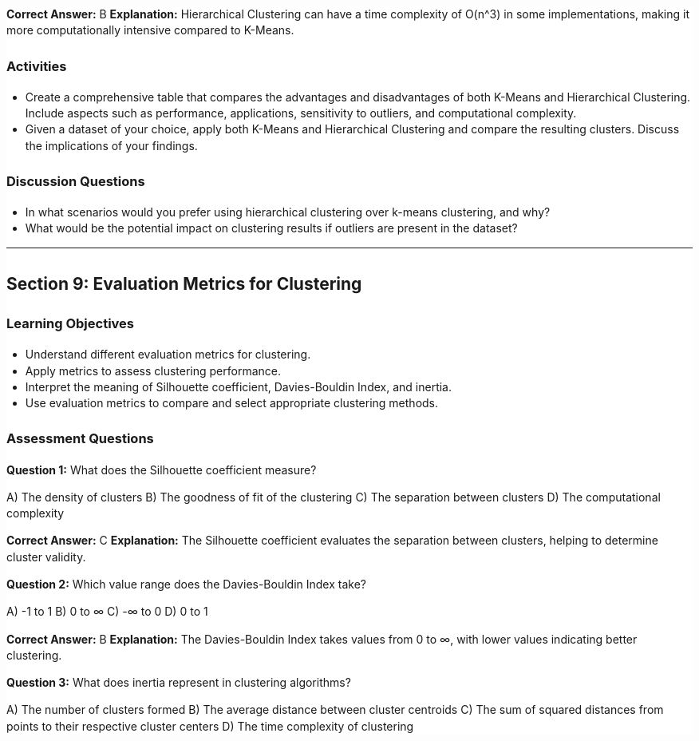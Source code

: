 **Correct Answer:** B
**Explanation:** Hierarchical Clustering can have a time complexity of O(n^3) in some implementations, making it more computationally intensive compared to K-Means.

### Activities
- Create a comprehensive table that compares the advantages and disadvantages of both K-Means and Hierarchical Clustering. Include aspects such as performance, applications, sensitivity to outliers, and computational complexity.
- Given a dataset of your choice, apply both K-Means and Hierarchical Clustering and compare the resulting clusters. Discuss the implications of your findings.

### Discussion Questions
- In what scenarios would you prefer using hierarchical clustering over k-means clustering, and why?
- What would be the potential impact on clustering results if outliers are present in the dataset?

---

## Section 9: Evaluation Metrics for Clustering

### Learning Objectives
- Understand different evaluation metrics for clustering.
- Apply metrics to assess clustering performance.
- Interpret the meaning of Silhouette coefficient, Davies-Bouldin Index, and inertia.
- Use evaluation metrics to compare and select appropriate clustering methods.

### Assessment Questions

**Question 1:** What does the Silhouette coefficient measure?

  A) The density of clusters
  B) The goodness of fit of the clustering
  C) The separation between clusters
  D) The computational complexity

**Correct Answer:** C
**Explanation:** The Silhouette coefficient evaluates the separation between clusters, helping to determine cluster validity.

**Question 2:** Which value range does the Davies-Bouldin Index take?

  A) -1 to 1
  B) 0 to ∞
  C) -∞ to 0
  D) 0 to 1

**Correct Answer:** B
**Explanation:** The Davies-Bouldin Index takes values from 0 to ∞, with lower values indicating better clustering.

**Question 3:** What does inertia represent in clustering algorithms?

  A) The number of clusters formed
  B) The average distance between cluster centroids
  C) The sum of squared distances from points to their respective cluster centers
  D) The time complexity of clustering
